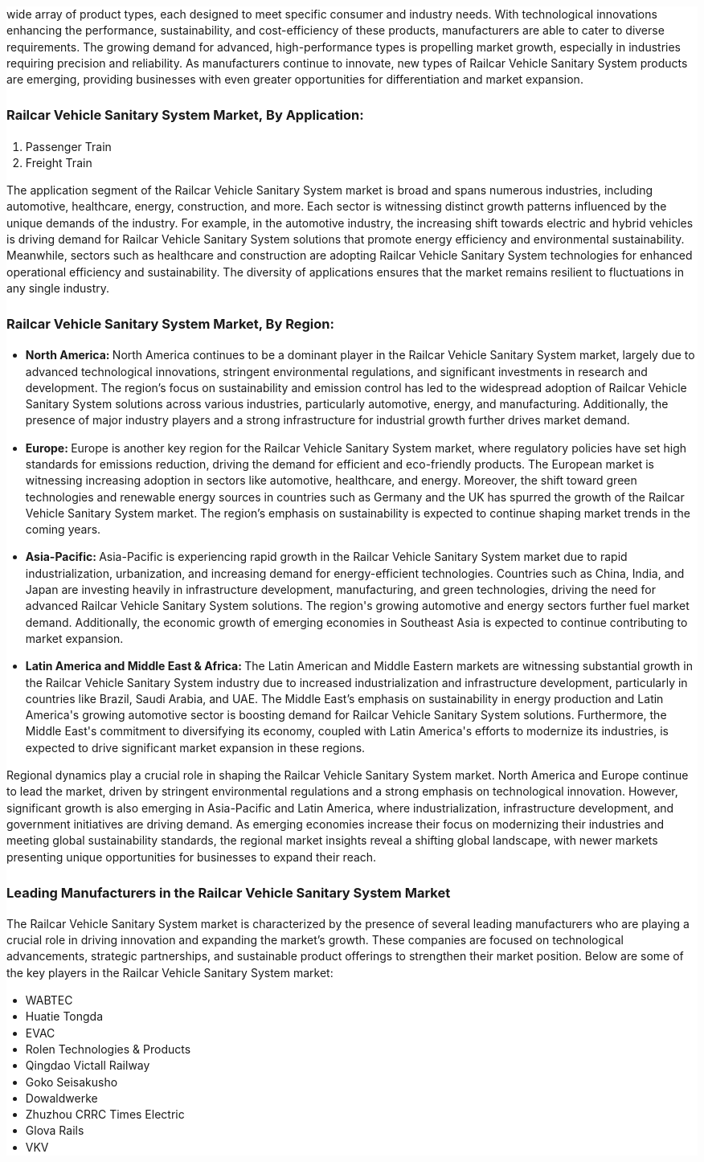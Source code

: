 wide array of product types, each designed to meet specific consumer and industry needs. With technological innovations enhancing the performance, sustainability, and cost-efficiency of these products, manufacturers are able to cater to diverse requirements. The growing demand for advanced, high-performance types is propelling market growth, especially in industries requiring precision and reliability. As manufacturers continue to innovate, new types of Railcar Vehicle Sanitary System products are emerging, providing businesses with even greater opportunities for differentiation and market expansion.</p><h3>Railcar Vehicle Sanitary System Market,&nbsp;By Application:</h3><ol><li>Passenger Train<li> Freight Train</li></ol><p>The application segment of the Railcar Vehicle Sanitary System market is broad and spans numerous industries, including automotive, healthcare, energy, construction, and more. Each sector is witnessing distinct growth patterns influenced by the unique demands of the industry. For example, in the automotive industry, the increasing shift towards electric and hybrid vehicles is driving demand for Railcar Vehicle Sanitary System solutions that promote energy efficiency and environmental sustainability. Meanwhile, sectors such as healthcare and construction are adopting Railcar Vehicle Sanitary System technologies for enhanced operational efficiency and sustainability. The diversity of applications ensures that the market remains resilient to fluctuations in any single industry.</p><h3>Railcar Vehicle Sanitary System Market, By Region:</h3><ul><li><p><strong>North America:&nbsp;</strong>North America continues to be a dominant player in the Railcar Vehicle Sanitary System market, largely due to advanced technological innovations, stringent environmental regulations, and significant investments in research and development. The region&rsquo;s focus on sustainability and emission control has led to the widespread adoption of Railcar Vehicle Sanitary System solutions across various industries, particularly automotive, energy, and manufacturing. Additionally, the presence of major industry players and a strong infrastructure for industrial growth further drives market demand.</p></li><li><p><strong><strong>Europe:&nbsp;</strong></strong>Europe is another key region for the Railcar Vehicle Sanitary System market, where regulatory policies have set high standards for emissions reduction, driving the demand for efficient and eco-friendly products. The European market is witnessing increasing adoption in sectors like automotive, healthcare, and energy. Moreover, the shift toward green technologies and renewable energy sources in countries such as Germany and the UK has spurred the growth of the Railcar Vehicle Sanitary System market. The region&rsquo;s emphasis on sustainability is expected to continue shaping market trends in the coming years.</p></li><li><p><strong><strong>Asia-Pacific:&nbsp;</strong></strong>Asia-Pacific is experiencing rapid growth in the Railcar Vehicle Sanitary System market due to rapid industrialization, urbanization, and increasing demand for energy-efficient technologies. Countries such as China, India, and Japan are investing heavily in infrastructure development, manufacturing, and green technologies, driving the need for advanced Railcar Vehicle Sanitary System solutions. The region's growing automotive and energy sectors further fuel market demand. Additionally, the economic growth of emerging economies in Southeast Asia is expected to continue contributing to market expansion.</p></li><li><p><strong><strong>Latin America and Middle East &amp; Africa:&nbsp;</strong></strong>The Latin American and Middle Eastern markets are witnessing substantial growth in the Railcar Vehicle Sanitary System industry due to increased industrialization and infrastructure development, particularly in countries like Brazil, Saudi Arabia, and UAE. The Middle East&rsquo;s emphasis on sustainability in energy production and Latin America's growing automotive sector is boosting demand for Railcar Vehicle Sanitary System solutions. Furthermore, the Middle East's commitment to diversifying its economy, coupled with Latin America's efforts to modernize its industries, is expected to drive significant market expansion in these regions.</p></li></ul><p>Regional dynamics play a crucial role in shaping the Railcar Vehicle Sanitary System market. North America and Europe continue to lead the market, driven by stringent environmental regulations and a strong emphasis on technological innovation. However, significant growth is also emerging in Asia-Pacific and Latin America, where industrialization, infrastructure development, and government initiatives are driving demand. As emerging economies increase their focus on modernizing their industries and meeting global sustainability standards, the regional market insights reveal a shifting global landscape, with newer markets presenting unique opportunities for businesses to expand their reach.</p><h3><strong>Leading Manufacturers in the Railcar Vehicle Sanitary System Market</strong></h3><p>The Railcar Vehicle Sanitary System market is characterized by the presence of several leading manufacturers who are playing a crucial role in driving innovation and expanding the market&rsquo;s growth. These companies are focused on technological advancements, strategic partnerships, and sustainable product offerings to strengthen their market position. Below are some of the key players in the Railcar Vehicle Sanitary System market:</p></div><div class="article-main__content" data-test-id="publishing-text-block"><ul><li><span class="">WABTEC<li> Huatie Tongda<li> EVAC<li> Rolen Technologies & Products<li> Qingdao Victall Railway<li> Goko Seisakusho<li> Dowaldwerke<li> Zhuzhou CRRC Times Electric<li> Glova Rails<li> VKV